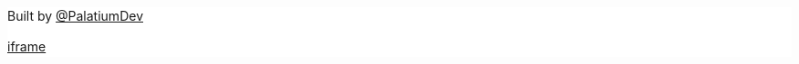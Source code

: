 Built by [@PalatiumDev](https://x.com/PalatiumDev)

[iframe](https://js.stripe.com/v3/controller-with-preconnect-7d3c2136e4a05c74a743a73c9528350c.html#__shared_params__[version]=v3&apiKey=pk_live_51Qz2PODO06P6vSLtDMLlRvac9E5HzCpTKklst1Wc98JBhGW0DR8MbztMDgqssVCOWppeaA3ld9XlVNlyjzFkUYfr00B4cc7TuR&stripeJsId=2869683e-9c25-4c7d-ae6c-da3c71d018ae&controllerCount=1&isCheckout=false&stripeJsLoadTime=1742327012465&manualBrowserDeprecationRollout=false&mids[guid]=NA&mids[muid]=NA&mids[sid]=NA&referrer=https%3A%2F%2Fwww.scaryam.com%2F&controllerId=__privateStripeController0131)